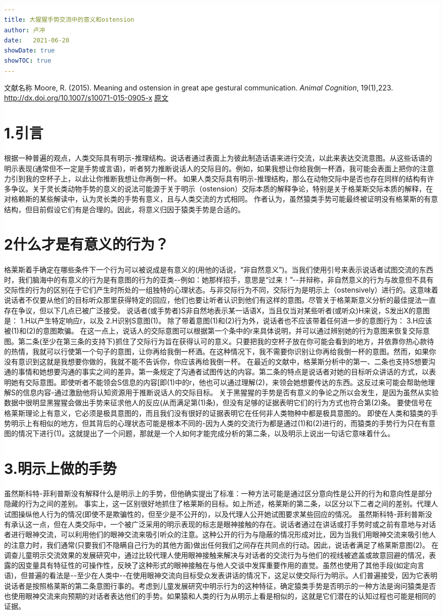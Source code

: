 ```yaml
---
title: 大猩猩手势交流中的意义和ostension
author: 卢冲
date:   2021-06-20
showDate: true 
showTOC: true  
---
```

文献名称
Moore, R. (2015). Meaning and ostension in great ape gestural communication. *Animal Cognition*, 19(1),223.
http://dx.doi.org/10.1007/s10071-015-0905-x
[原文](../Source_Files/2021-06-20-LC1.pdf)
# 1.引言
根据一种普遍的观点，人类交际具有明示-推理结构。说话者通过表面上为彼此制造话语来进行交流，以此来表达交流意图。从这些话语的明示表现(通常但不一定是手势或言语)，听者努力推断说话人的交际目的。例如，如果我想让你给我倒一杯酒，我可能会表面上把你的注意力引到我的空杯子上，以此让你推断我想让你再倒一杯。
如果人类交际具有明示-推理结构，那么在动物交际中是否也存在同样的结构有许多争议。关于灵长类动物手势的意义的说法可能源于关于明示（ostension）交际本质的解释争论，特别是关于格莱斯交际本质的解释，在对格赖斯的某些解读中，认为灵长类的手势有意义，且与人类交流的方式相同。
作者认为，虽然猿类手势可能最终被证明没有格莱斯的有意结构，但目前假设它们有是合理的。因此，将意义归因于猿类手势是合适的。

# 2什么才是有意义的行为？
格莱斯着手确定在哪些条件下一个行为可以被说成是有意义的(用他的话说，“非自然意义”)。当我们使用引号来表示说话者试图交流的东西时，我们脑海中的有意义的行为是有意图的行为的亚类--例如：她那样招手，意思是“过来！”--并辩称，非自然意义的行为与故意但不具有交际性的行为的区别在于它们产生时所处的一组独特的心理状态。与非交际行为不同，交际行为是明示上（ostensively）进行的。这意味着说话者不仅要从他们的目标听众那里获得特定的回应，他们也要让听者认识到他们有这样的意图。尽管关于格莱斯意义分析的最佳提法一直存在争议，但以下几点已被广泛接受。
说话者(或手势者)S非自然地表示某一话语X，当且仅当对某些听者(或听众)H来说，S发出X的意图是：
1.H以产生特定响应r，以及
2.H识别S意图(1)。
除了带着意图(1)和(2)行为外，说话者也不应该带着任何进一步的意图行为：
3.H应该被(1)和(2)的意图欺骗。
在这一点上，说话人的交际意图可以根据第一个条中的r来具体说明，并可以通过辨别她的行为意图来恢复交际意图。第二条(至少在第三条的支持下)抓住了交际行为旨在获得认可的意义。只要把我的空杯子放在你可能会看到的地方，并依靠你热心款待的热情，我就可以行使第一个句子的意图，让你再给我倒一杯酒。在这种情况下，我不需要你识别让你再给我倒一杯的意图。然而，如果你没有意识到这就是我想要你做的，我就不能不告诉你，你应该再给我倒一杯。
在最近的文献中，格莱斯分析中的第一、二条也支持S想要沟通的事情和她想要沟通的事实之间的差异。第一条规定了沟通者试图传达的内容。第二条的特点是说话者对她的目标听众讲话的方式，以表明她有交际意图。即使听者不能领会S信息的内容[即(1)中的r，他也可以通过理解(2)，来领会她想要传达的东西。这反过来可能会帮助他理解S的信息内容-通过激励他将认知资源用于推断说话人的交际目标。
关于黑猩猩的手势是否有意义的争论之所以会发生，是因为虽然从实验数据中很明显黑猩猩会做出手势来征求他人的反应(从而满足第(1)条)，但没有足够的证据表明它们的行为方式也符合第(2)条。
要使信号在格莱斯理论上有意义，它必须是极具意图的，而且我们没有很好的证据表明它在任何非人类物种中都是极具意图的。
即使在人类和猿类的手势明示上有相似的地方，但其背后的心理状态可能是根本不同的-因为人类的交流行为都是通过(1)和(2)进行的，而猿类的手势行为只在有意图的情况下进行(1)。这就提出了一个问题，那就是一个人如何才能完成分析的第二条，以及明示上说出一句话它意味着什么。

# 3.明示上做的手势
虽然斯科特-菲利普斯没有解释什么是明示上的手势，但他确实提出了标准：一种方法可能是通过区分意向性是公开的行为和意向性是部分隐藏的行为之间的差别。
事实上，这一区别很好地抓住了格莱斯的目标。如上所述，格莱斯的第二条，以区分以下二者之间的差别。代理人试图操纵他人行为的情况(即使不是欺骗性的，但至少是不公开的)，以及代理人公开她试图要求某些回应的情况。
虽然斯科特-菲利普斯没有承认这一点，但在人类交际中，一个被广泛采用的明示表现的标志是眼神接触的存在。说话者通过在讲话或打手势时或之前有意地与对话者进行眼神交流，可以利用他们的眼神交流来吸引听众的注意。这种公开的行为与隐蔽的情况形成对比，因为当我们用眼神交流来吸引他人的注意力时，我们通常(只要我们不隐瞒自己行为的其他方面)做出任何我们之间存在共同点的行动。因此，说话者满足了格莱斯意图(2)。
在调查儿童明示交流效果的发展研究中，通过比较代理人使用眼神接触来解决与对话者的交流行为与他们的视线被遮盖或故意回避的情况，表露的因变量具有特征性的可操作性，反映了这种形式的眼神接触在与他人交谈中发挥重要作用的直觉。虽然也使用了其他手段(如定向言语)，但普遍的看法是--至少在人类中--在使用眼神交流向目标受众发表讲话的情况下，这足以使交际行为明示。人们普遍接受，因为它表明说话者是按照格莱斯的第二条意图行事的。考虑到儿童发展研究中明示行为的这种特征，确定猿类手势是否明示的一种方法是询问猿类是否也使用眼神交流来向预期的对话者表达他们的手势。如果猿和人类的行为从明示上看是相似的，这就是它们潜在的认知过程也可能是相同的证据。

